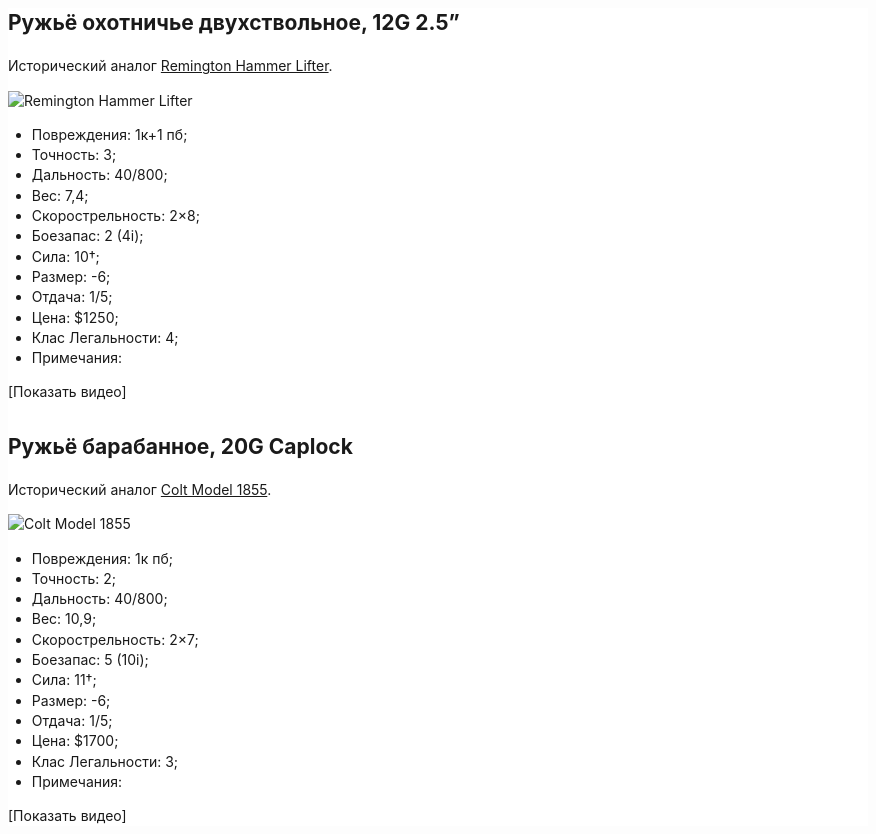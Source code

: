 ## Ружьё охотничье двухствольное, 12G 2.5”

Исторический аналог [Remington Hammer Lifter](https://www.gunsamerica.com/925614421/Remington-1873-Hammer-Lifter-12-Ga-SxS-Shotgun-USE.htm).

![Remington Hammer Lifter](/images/rifles-remington.jpg) 

- Повреждения: 1к+1 пб;
- Точность: 3;
- Дальность: 40/800;
- Вес: 7,4;
- Скорострельность: 2×8;
- Боезапас: 2 (4i);
- Сила: 10†;
- Размер: -6;
- Отдача: 1/5;
- Цена: $1250;
- Клас Легальности: 4;
- Примечания: 

<a id="show_id" onclick="document.getElementById('spoiler_id').style.display=''; document.getElementById('show_id').style.display='none';" class="link">[Показать видео]</a><span id="spoiler_id" style="display: none"><a onclick="document.getElementById('spoiler_id').style.display='none'; document.getElementById('show_id').style.display='';" class="link">[Спрятать]</a><br><iframe id="ytplayer" type="text/html" width="640" height="390"
  src="https://www.youtube.com/embed/yhbD-2I9fo4?autoplay=0"
  frameborder="0"></iframe></span>
  
## Ружьё барабанное, 20G Caplock

Исторический аналог [Colt Model 1855](https://en.wikipedia.org/wiki/Colt_revolving_rifle).

![Colt Model 1855](/images/rifles-colt1855.jpg)

- Повреждения: 1к пб;
- Точность: 2;
- Дальность: 40/800;
- Вес: 10,9;
- Скорострельность: 2×7;
- Боезапас: 5 (10i);
- Сила: 11†;
- Размер: -6;
- Отдача: 1/5;
- Цена: $1700;
- Клас Легальности: 3;
- Примечания: 

<a id="show_id1" onclick="document.getElementById('spoiler_id1').style.display=''; document.getElementById('show_id1').style.display='none';" class="link">[Показать видео]</a><span id="spoiler_id1" style="display: none"><a onclick="document.getElementById('spoiler_id1').style.display='none'; document.getElementById('show_id1').style.display='';" class="link">[Спрятать]</a><br><iframe id="ytplayer" type="text/html" width="640" height="390"
  src="https://www.youtube.com/embed/7TWrwsYAEaY?autoplay=0"
  frameborder="0"></iframe><br><iframe id="ytplayer" type="text/html" width="640" height="390"
  src="https://www.youtube.com/embed/cbKDkOAi6Mo?autoplay=0"
  frameborder="0"></iframe></span>
